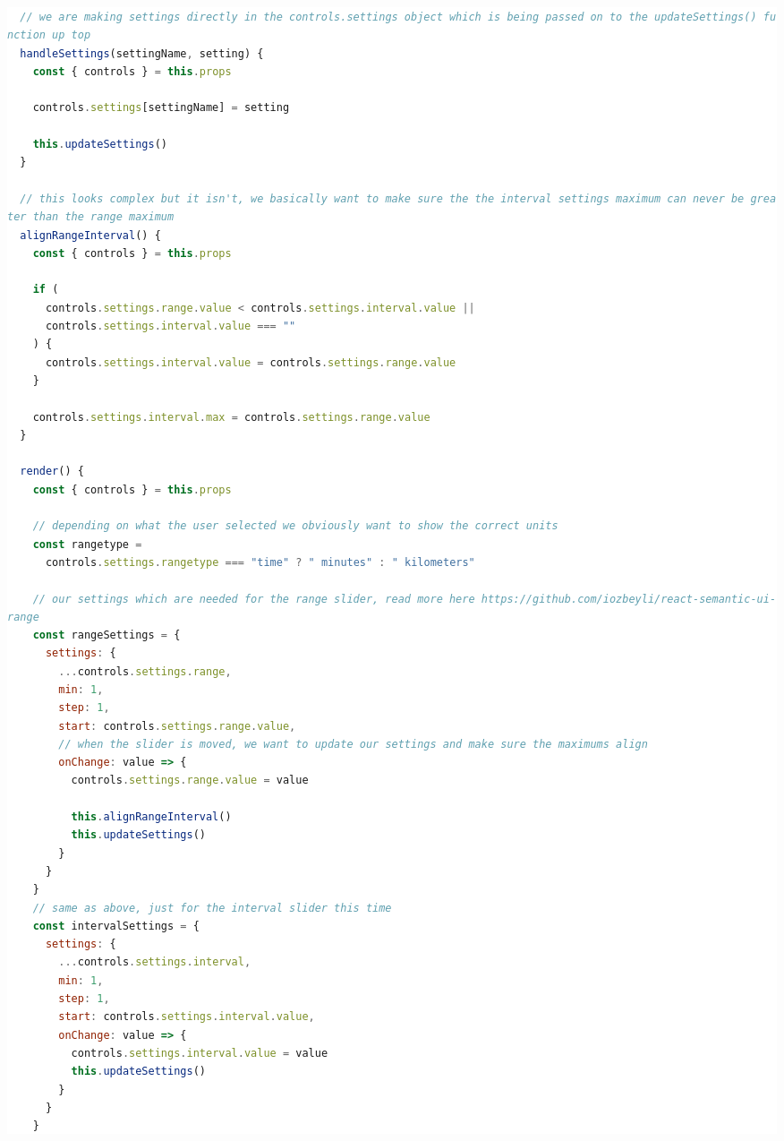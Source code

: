 ```javascript
  // we are making settings directly in the controls.settings object which is being passed on to the updateSettings() function up top
  handleSettings(settingName, setting) {
    const { controls } = this.props

    controls.settings[settingName] = setting

    this.updateSettings()
  }

  // this looks complex but it isn't, we basically want to make sure the the interval settings maximum can never be greater than the range maximum
  alignRangeInterval() {
    const { controls } = this.props

    if (
      controls.settings.range.value < controls.settings.interval.value ||
      controls.settings.interval.value === ""
    ) {
      controls.settings.interval.value = controls.settings.range.value
    }

    controls.settings.interval.max = controls.settings.range.value
  }

  render() {
    const { controls } = this.props

    // depending on what the user selected we obviously want to show the correct units
    const rangetype =
      controls.settings.rangetype === "time" ? " minutes" : " kilometers"

    // our settings which are needed for the range slider, read more here https://github.com/iozbeyli/react-semantic-ui-range
    const rangeSettings = {
      settings: {
        ...controls.settings.range,
        min: 1,
        step: 1,
        start: controls.settings.range.value,
        // when the slider is moved, we want to update our settings and make sure the maximums align
        onChange: value => {
          controls.settings.range.value = value

          this.alignRangeInterval()
          this.updateSettings()
        }
      }
    }
    // same as above, just for the interval slider this time
    const intervalSettings = {
      settings: {
        ...controls.settings.interval,
        min: 1,
        step: 1,
        start: controls.settings.interval.value,
        onChange: value => {
          controls.settings.interval.value = value
          this.updateSettings()
        }
      }
    }
```